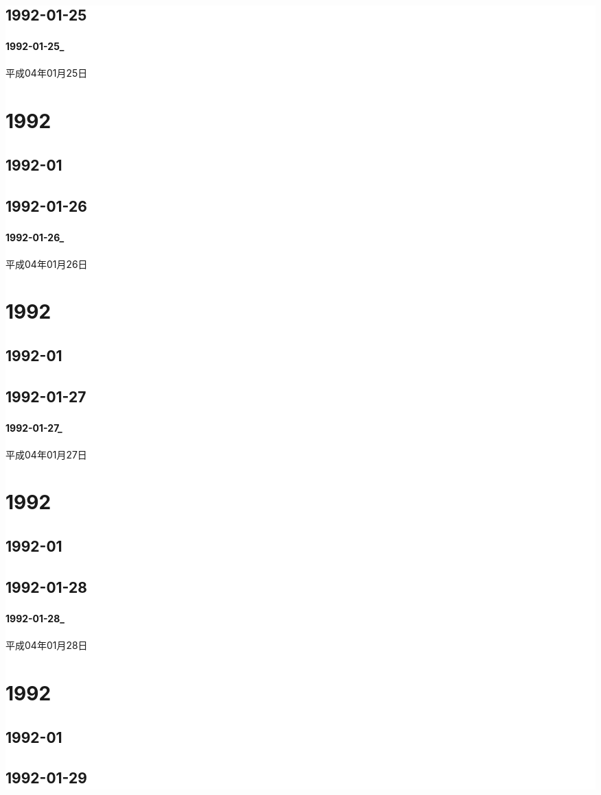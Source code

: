 ## 1992-01-25

#### 1992-01-25_

平成04年01月25日


# 1992

## 1992-01

## 1992-01-26

#### 1992-01-26_

平成04年01月26日


# 1992

## 1992-01

## 1992-01-27

#### 1992-01-27_

平成04年01月27日


# 1992

## 1992-01

## 1992-01-28

#### 1992-01-28_

平成04年01月28日


# 1992

## 1992-01

## 1992-01-29
